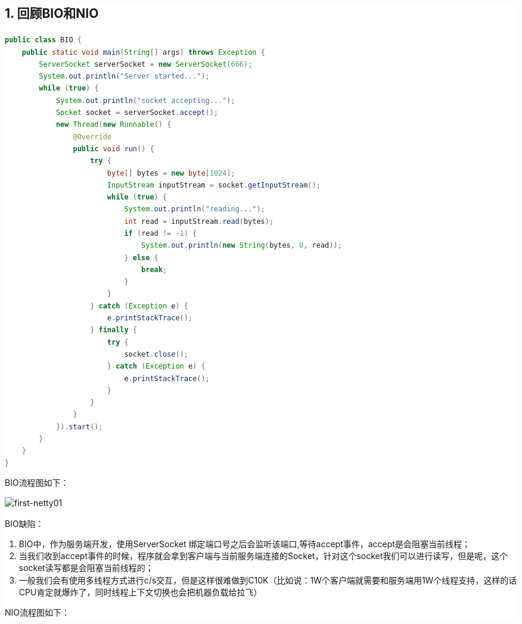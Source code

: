 ## 1. 回顾BIO和NIO

```java
public class BIO {
    public static void main(String[] args) throws Exception {
        ServerSocket serverSocket = new ServerSocket(666);
        System.out.println("Server started...");
        while (true) {
            System.out.println("socket accepting...");
            Socket socket = serverSocket.accept();
            new Thread(new Runnable() {
                @Override
                public void run() {
                    try {
                        byte[] bytes = new byte[1024];
                        InputStream inputStream = socket.getInputStream();
                        while (true) {
                            System.out.println("reading...");
                            int read = inputStream.read(bytes);
                            if (read != -1) {
                                System.out.println(new String(bytes, 0, read));
                            } else {
                                break;
                            }
                        }
                    } catch (Exception e) {
                        e.printStackTrace();
                    } finally {
                        try {
                            socket.close();
                        } catch (Exception e) {
                            e.printStackTrace();
                        }
                    }
                }
            }).start();
        }
    }
}
```

BIO流程图如下：

![first-netty01](https://coderbruis.github.io/javaDocs/img/netty/source/first-netty-01.png)

BIO缺陷：

1. BIO中，作为服务端开发，使用ServerSocket 绑定端口号之后会监听该端口,等待accept事件，accept是会阻塞当前线程；
2. 当我们收到accept事件的时候，程序就会拿到客户端与当前服务端连接的Socket，针对这个socket我们可以进行读写，但是呢，这个socket读写都是会阻塞当前线程的；
3. 一般我们会有使用多线程方式进行c/s交互，但是这样很难做到C10K（比如说：1W个客户端就需要和服务端用1W个线程支持，这样的话CPU肯定就爆炸了，同时线程上下文切换也会把机器负载给拉飞）

NIO流程图如下：
